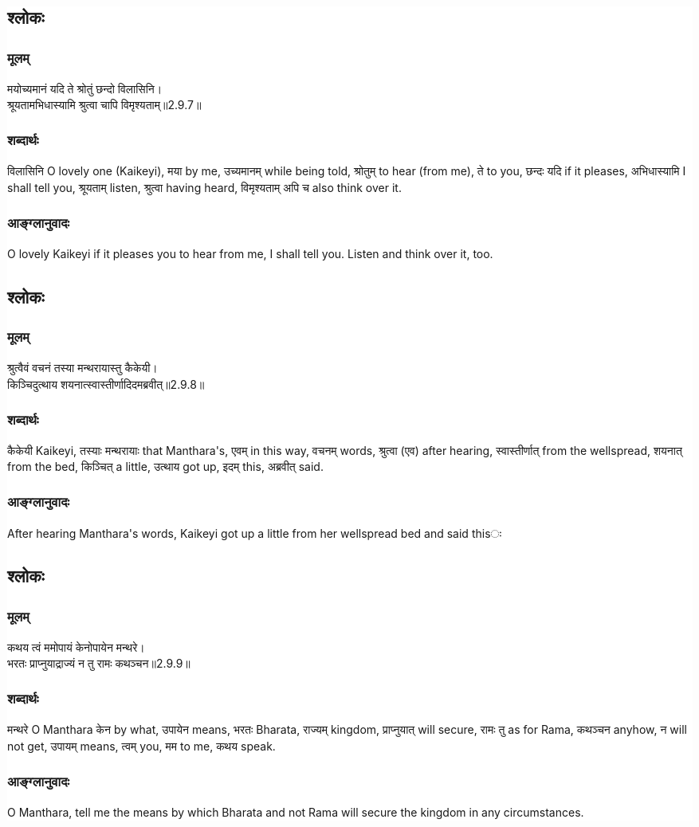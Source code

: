 

## श्लोकः
### मूलम्
मयोच्यमानं यदि ते श्रोतुं छन्दो विलासिनि।  
श्रूयतामभिधास्यामि श्रुत्वा चापि विमृश्यताम्॥2.9.7॥

### शब्दार्थः
विलासिनि O lovely one (Kaikeyi), मया by me, उच्यमानम् while being told, श्रोतुम् to hear      (from me), ते to you, छन्दः यदि if it pleases, अभिधास्यामि I shall tell you, श्रूयताम् listen, श्रुत्वा having heard, विमृश्यताम् अपि च also think over it.

### आङ्ग्लानुवादः
O lovely Kaikeyi if it pleases you to hear from me, I shall tell you. Listen and think over it, too.



## श्लोकः
### मूलम्
श्रुत्वैवं वचनं तस्या मन्थरायास्तु कैकेयी।  
किञ्चिदुत्थाय शयनात्स्वास्तीर्णादिदमब्रवीत्॥2.9.8॥

### शब्दार्थः
कैकेयी Kaikeyi, तस्याः मन्थरायाः that  Manthara's, एवम् in this way, वचनम् words, श्रुत्वा (एव)  after hearing, स्वास्तीर्णात् from the wellspread, शयनात् from the bed, किञ्चित् a little, उत्थाय got up, इदम् this, अब्रवीत् said.

### आङ्ग्लानुवादः
After hearing Manthara's words, Kaikeyi got up a little from her wellspread bed and said thisः



## श्लोकः
### मूलम्
कथय त्वं ममोपायं केनोपायेन मन्थरे।  
भरतः प्राप्नुयाद्राज्यं न तु रामः कथञ्चन॥2.9.9॥

### शब्दार्थः
मन्थरे O Manthara केन by what, उपायेन means, भरतः Bharata, राज्यम् kingdom, प्राप्नुयात् will secure, रामः तु as for Rama, कथञ्चन anyhow, न will not get, उपायम् means,  त्वम् you, मम to me, कथय speak.

### आङ्ग्लानुवादः
O Manthara, tell me the means by which Bharata and not Rama will secure the kingdom in any circumstances.



